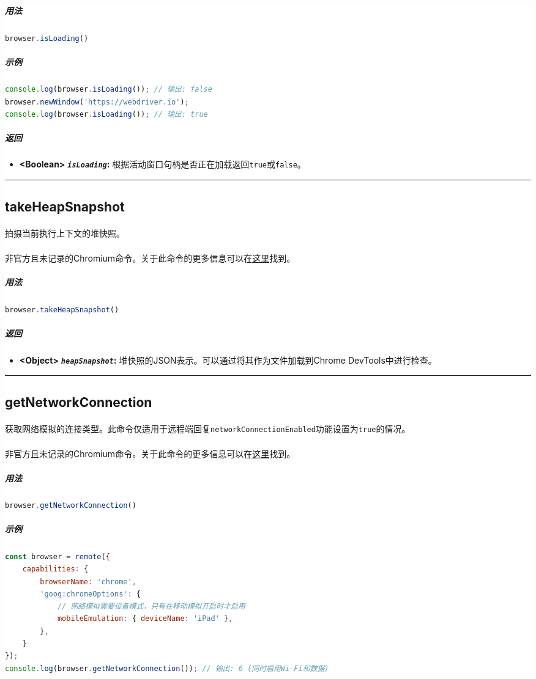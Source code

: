 ##### 用法

```js
browser.isLoading()
```

##### 示例


```js
console.log(browser.isLoading()); // 输出: false
browser.newWindow('https://webdriver.io');
console.log(browser.isLoading()); // 输出: true
```


##### 返回

- **&lt;Boolean&gt;**
            **<code><var>isLoading</var></code>:** 根据活动窗口句柄是否正在加载返回`true`或`false`。


---

## takeHeapSnapshot
拍摄当前执行上下文的堆快照。<br /><br />非官方且未记录的Chromium命令。关于此命令的更多信息可以在[这里](https://github.com/bayandin/chromedriver/blob/v2.45/chrome/web_view.h#L198-L202)找到。

##### 用法

```js
browser.takeHeapSnapshot()
```


##### 返回

- **&lt;Object&gt;**
            **<code><var>heapSnapshot</var></code>:** 堆快照的JSON表示。可以通过将其作为文件加载到Chrome DevTools中进行检查。


---

## getNetworkConnection
获取网络模拟的连接类型。此命令仅适用于远程端回复`networkConnectionEnabled`功能设置为`true`的情况。<br /><br />非官方且未记录的Chromium命令。关于此命令的更多信息可以在[这里](https://github.com/SeleniumHQ/mobile-spec/blob/master/spec-draft.md#device-modes)找到。

##### 用法

```js
browser.getNetworkConnection()
```

##### 示例


```js
const browser = remote({
    capabilities: {
        browserName: 'chrome',
        'goog:chromeOptions': {
            // 网络模拟需要设备模式，只有在移动模拟开启时才启用
            mobileEmulation: { deviceName: 'iPad' },
        },
    }
});
console.log(browser.getNetworkConnection()); // 输出: 6 (同时启用Wi-Fi和数据)
```
